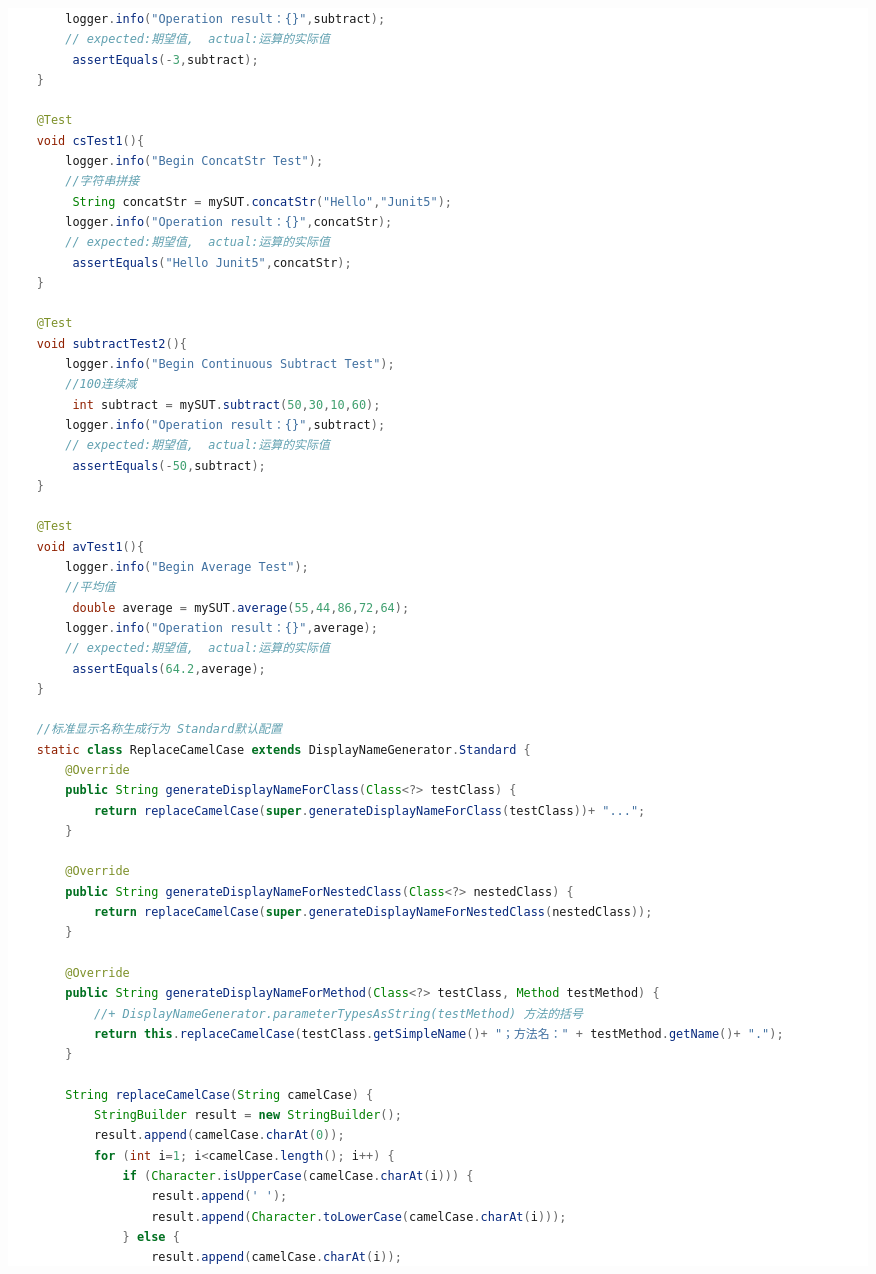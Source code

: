 ```java
	    logger.info("Operation result：{}",subtract);  
	    // expected:期望值,  actual:运算的实际值  
		 assertEquals(-3,subtract);  
	}  
	  
	@Test  
	void csTest1(){  
	    logger.info("Begin ConcatStr Test");  
	    //字符串拼接  
		 String concatStr = mySUT.concatStr("Hello","Junit5");  
	    logger.info("Operation result：{}",concatStr);  
	    // expected:期望值,  actual:运算的实际值  
		 assertEquals("Hello Junit5",concatStr);  
	}  
	  
	@Test  
	void subtractTest2(){  
	    logger.info("Begin Continuous Subtract Test");  
	    //100连续减  
		 int subtract = mySUT.subtract(50,30,10,60);  
	    logger.info("Operation result：{}",subtract);  
	    // expected:期望值,  actual:运算的实际值  
		 assertEquals(-50,subtract);  
	}  
	  
	@Test  
	void avTest1(){  
	    logger.info("Begin Average Test");  
	    //平均值  
		 double average = mySUT.average(55,44,86,72,64);  
	    logger.info("Operation result：{}",average);  
	    // expected:期望值,  actual:运算的实际值  
		 assertEquals(64.2,average);  
	}

    //标准显示名称生成行为 Standard默认配置
    static class ReplaceCamelCase extends DisplayNameGenerator.Standard {
        @Override
        public String generateDisplayNameForClass(Class<?> testClass) {
            return replaceCamelCase(super.generateDisplayNameForClass(testClass))+ "...";
        }

        @Override
        public String generateDisplayNameForNestedClass(Class<?> nestedClass) {
            return replaceCamelCase(super.generateDisplayNameForNestedClass(nestedClass));
        }

        @Override
        public String generateDisplayNameForMethod(Class<?> testClass, Method testMethod) {
            //+ DisplayNameGenerator.parameterTypesAsString(testMethod) 方法的括号
            return this.replaceCamelCase(testClass.getSimpleName()+ "；方法名：" + testMethod.getName()+ ".");
        }

        String replaceCamelCase(String camelCase) {
            StringBuilder result = new StringBuilder();
            result.append(camelCase.charAt(0));
            for (int i=1; i<camelCase.length(); i++) {
                if (Character.isUpperCase(camelCase.charAt(i))) {
                    result.append(' ');
                    result.append(Character.toLowerCase(camelCase.charAt(i)));
                } else {
                    result.append(camelCase.charAt(i));
```